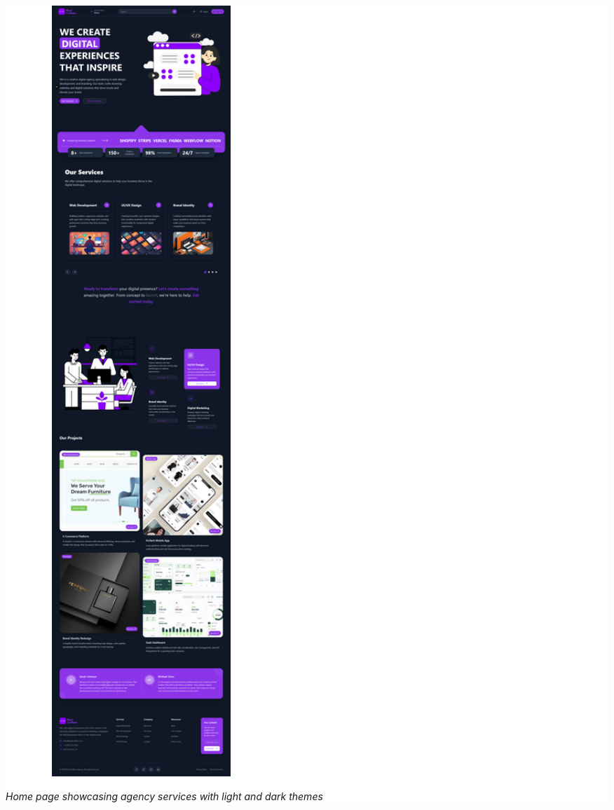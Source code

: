   <img src="./images/home-dark.png" alt="Home Page Dark Mode" width="45%">
  <p><em>Home page showcasing agency services with light and dark themes</em></p>
</div>
